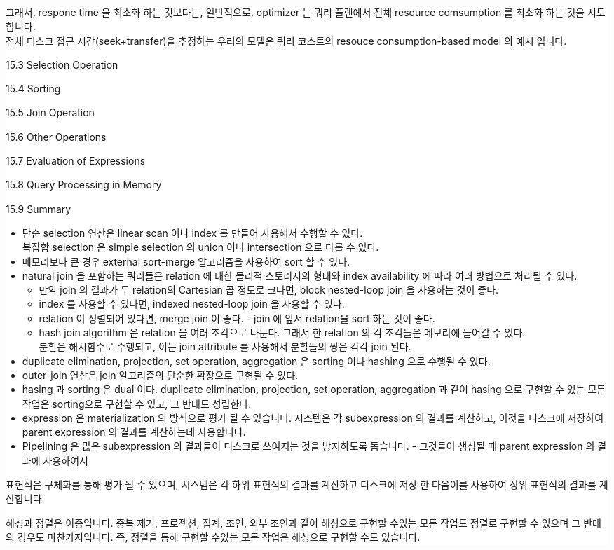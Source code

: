 그래서, respone time 을 최소화 하는 것보다는, 일반적으로, optimizer 는 쿼리 플랜에서 전체 resource comsumption 를 최소화 하는 것을 시도합니다.  
전체 디스크 접근 시간(seek+transfer)을 추정하는 우리의 모델은 쿼리 코스트의 resouce consumption-based model 의 예시 입니다.



15.3 Selection Operation 

15.4 Sorting 

15.5 Join Operation

15.6 Other Operations

15.7 Evaluation of Expressions 

15.8 Query Processing in Memory 

15.9 Summary

- 단순 selection 연산은 linear scan 이나 index 를 만들어 사용해서 수행할 수 있다.  
  복잡합 selection 은 simple selection 의 union 이나 intersection 으로 다룰 수 있다.  
- 메모리보다 큰 경우 external sort-merge 알고리즘을 사용하여 sort 할 수 있다. 
- natural join 을 포함하는 쿼리들은 relation 에 대한 물리적 스토리지의 형태와 index availability 에 따라 여러 방법으로 처리될 수 있다.
  - 만약 join 의 결과가 두 relation의 Cartesian 곱 정도로 크다면, block nested-loop join 을 사용하는 것이 좋다. 
  - index 를 사용할 수 있다면, indexed nested-loop join 을 사용할 수 있다.
  - relation 이 정렬되어 있다면, merge join 이 좋다. - join 에 앞서 relation을 sort 하는 것이 좋다.
  - hash join algorithm 은 relation 을 여러 조각으로 나눈다. 그래서 한 relation 의 각 조각들은 메모리에 들어갈 수 있다.  
    분할은 해시함수로 수행되고, 이는 join attribute 를 사용해서 분할들의 쌍은 각각 join 된다.
- duplicate elimination, projection, set operation, aggregation 은 sorting 이나 hashing 으로 수행될 수 있다.
- outer-join 연산은 join 알고리즘의 단순한 확장으로 구현될 수 있다.  
- hasing 과 sorting 은 dual 이다.  duplicate elimination, projection, set operation, aggregation  과 같이 hasing 으로 구현할 수 있는 모든 작업은 sorting으로 구현할 수 있고, 그 반대도 성립한다.  
- expression 은 materialization 의 방식으로 평가 될 수 있습니다. 시스템은 각 subexpression 의 결과를 계산하고, 이것을 디스크에 저장하여 parent expression 의 결과를 계산하는데 사용합니다.
- Pipelining 은 많은 subexpression 의 결과들이 디스크로 쓰여지는 것을 방지하도록 돕습니다. - 그것들이 생성될 때 parent expression 의 결과에 사용하여서 



표현식은 구체화를 통해 평가 될 수 있으며, 시스템은 각 하위 표현식의 결과를 계산하고 디스크에 저장 한 다음이를 사용하여 상위 표현식의 결과를 계산합니다.

해싱과 정렬은 이중입니다. 중복 제거, 프로젝션, 집계, 조인, 외부 조인과 같이 해싱으로 구현할 수있는 모든 작업도 정렬로 구현할 수 있으며 그 반대의 경우도 마찬가지입니다. 즉, 정렬을 통해 구현할 수있는 모든 작업은 해싱으로 구현할 수도 있습니다.





